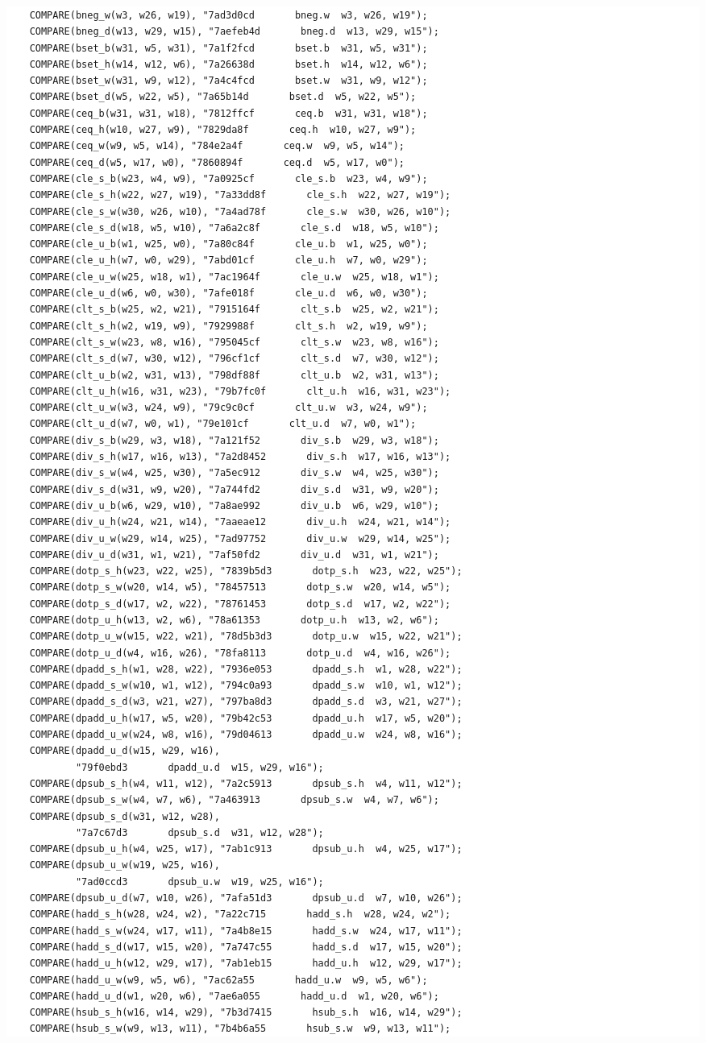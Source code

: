 ```
    COMPARE(bneg_w(w3, w26, w19), "7ad3d0cd       bneg.w  w3, w26, w19");
    COMPARE(bneg_d(w13, w29, w15), "7aefeb4d       bneg.d  w13, w29, w15");
    COMPARE(bset_b(w31, w5, w31), "7a1f2fcd       bset.b  w31, w5, w31");
    COMPARE(bset_h(w14, w12, w6), "7a26638d       bset.h  w14, w12, w6");
    COMPARE(bset_w(w31, w9, w12), "7a4c4fcd       bset.w  w31, w9, w12");
    COMPARE(bset_d(w5, w22, w5), "7a65b14d       bset.d  w5, w22, w5");
    COMPARE(ceq_b(w31, w31, w18), "7812ffcf       ceq.b  w31, w31, w18");
    COMPARE(ceq_h(w10, w27, w9), "7829da8f       ceq.h  w10, w27, w9");
    COMPARE(ceq_w(w9, w5, w14), "784e2a4f       ceq.w  w9, w5, w14");
    COMPARE(ceq_d(w5, w17, w0), "7860894f       ceq.d  w5, w17, w0");
    COMPARE(cle_s_b(w23, w4, w9), "7a0925cf       cle_s.b  w23, w4, w9");
    COMPARE(cle_s_h(w22, w27, w19), "7a33dd8f       cle_s.h  w22, w27, w19");
    COMPARE(cle_s_w(w30, w26, w10), "7a4ad78f       cle_s.w  w30, w26, w10");
    COMPARE(cle_s_d(w18, w5, w10), "7a6a2c8f       cle_s.d  w18, w5, w10");
    COMPARE(cle_u_b(w1, w25, w0), "7a80c84f       cle_u.b  w1, w25, w0");
    COMPARE(cle_u_h(w7, w0, w29), "7abd01cf       cle_u.h  w7, w0, w29");
    COMPARE(cle_u_w(w25, w18, w1), "7ac1964f       cle_u.w  w25, w18, w1");
    COMPARE(cle_u_d(w6, w0, w30), "7afe018f       cle_u.d  w6, w0, w30");
    COMPARE(clt_s_b(w25, w2, w21), "7915164f       clt_s.b  w25, w2, w21");
    COMPARE(clt_s_h(w2, w19, w9), "7929988f       clt_s.h  w2, w19, w9");
    COMPARE(clt_s_w(w23, w8, w16), "795045cf       clt_s.w  w23, w8, w16");
    COMPARE(clt_s_d(w7, w30, w12), "796cf1cf       clt_s.d  w7, w30, w12");
    COMPARE(clt_u_b(w2, w31, w13), "798df88f       clt_u.b  w2, w31, w13");
    COMPARE(clt_u_h(w16, w31, w23), "79b7fc0f       clt_u.h  w16, w31, w23");
    COMPARE(clt_u_w(w3, w24, w9), "79c9c0cf       clt_u.w  w3, w24, w9");
    COMPARE(clt_u_d(w7, w0, w1), "79e101cf       clt_u.d  w7, w0, w1");
    COMPARE(div_s_b(w29, w3, w18), "7a121f52       div_s.b  w29, w3, w18");
    COMPARE(div_s_h(w17, w16, w13), "7a2d8452       div_s.h  w17, w16, w13");
    COMPARE(div_s_w(w4, w25, w30), "7a5ec912       div_s.w  w4, w25, w30");
    COMPARE(div_s_d(w31, w9, w20), "7a744fd2       div_s.d  w31, w9, w20");
    COMPARE(div_u_b(w6, w29, w10), "7a8ae992       div_u.b  w6, w29, w10");
    COMPARE(div_u_h(w24, w21, w14), "7aaeae12       div_u.h  w24, w21, w14");
    COMPARE(div_u_w(w29, w14, w25), "7ad97752       div_u.w  w29, w14, w25");
    COMPARE(div_u_d(w31, w1, w21), "7af50fd2       div_u.d  w31, w1, w21");
    COMPARE(dotp_s_h(w23, w22, w25), "7839b5d3       dotp_s.h  w23, w22, w25");
    COMPARE(dotp_s_w(w20, w14, w5), "78457513       dotp_s.w  w20, w14, w5");
    COMPARE(dotp_s_d(w17, w2, w22), "78761453       dotp_s.d  w17, w2, w22");
    COMPARE(dotp_u_h(w13, w2, w6), "78a61353       dotp_u.h  w13, w2, w6");
    COMPARE(dotp_u_w(w15, w22, w21), "78d5b3d3       dotp_u.w  w15, w22, w21");
    COMPARE(dotp_u_d(w4, w16, w26), "78fa8113       dotp_u.d  w4, w16, w26");
    COMPARE(dpadd_s_h(w1, w28, w22), "7936e053       dpadd_s.h  w1, w28, w22");
    COMPARE(dpadd_s_w(w10, w1, w12), "794c0a93       dpadd_s.w  w10, w1, w12");
    COMPARE(dpadd_s_d(w3, w21, w27), "797ba8d3       dpadd_s.d  w3, w21, w27");
    COMPARE(dpadd_u_h(w17, w5, w20), "79b42c53       dpadd_u.h  w17, w5, w20");
    COMPARE(dpadd_u_w(w24, w8, w16), "79d04613       dpadd_u.w  w24, w8, w16");
    COMPARE(dpadd_u_d(w15, w29, w16),
            "79f0ebd3       dpadd_u.d  w15, w29, w16");
    COMPARE(dpsub_s_h(w4, w11, w12), "7a2c5913       dpsub_s.h  w4, w11, w12");
    COMPARE(dpsub_s_w(w4, w7, w6), "7a463913       dpsub_s.w  w4, w7, w6");
    COMPARE(dpsub_s_d(w31, w12, w28),
            "7a7c67d3       dpsub_s.d  w31, w12, w28");
    COMPARE(dpsub_u_h(w4, w25, w17), "7ab1c913       dpsub_u.h  w4, w25, w17");
    COMPARE(dpsub_u_w(w19, w25, w16),
            "7ad0ccd3       dpsub_u.w  w19, w25, w16");
    COMPARE(dpsub_u_d(w7, w10, w26), "7afa51d3       dpsub_u.d  w7, w10, w26");
    COMPARE(hadd_s_h(w28, w24, w2), "7a22c715       hadd_s.h  w28, w24, w2");
    COMPARE(hadd_s_w(w24, w17, w11), "7a4b8e15       hadd_s.w  w24, w17, w11");
    COMPARE(hadd_s_d(w17, w15, w20), "7a747c55       hadd_s.d  w17, w15, w20");
    COMPARE(hadd_u_h(w12, w29, w17), "7ab1eb15       hadd_u.h  w12, w29, w17");
    COMPARE(hadd_u_w(w9, w5, w6), "7ac62a55       hadd_u.w  w9, w5, w6");
    COMPARE(hadd_u_d(w1, w20, w6), "7ae6a055       hadd_u.d  w1, w20, w6");
    COMPARE(hsub_s_h(w16, w14, w29), "7b3d7415       hsub_s.h  w16, w14, w29");
    COMPARE(hsub_s_w(w9, w13, w11), "7b4b6a55       hsub_s.w  w9, w13, w11");
```